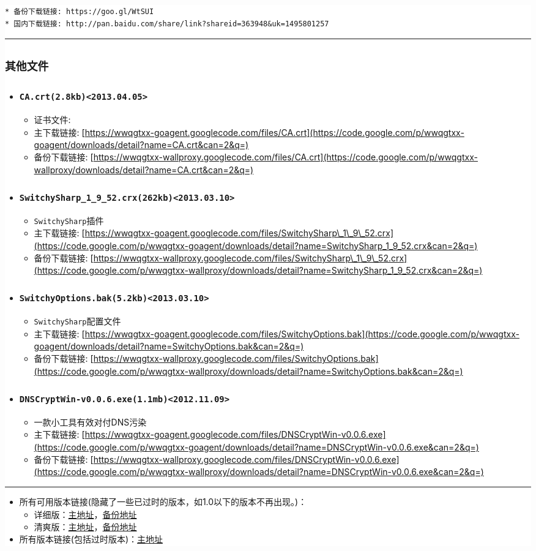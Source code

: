     * 备份下载链接: https://goo.gl/WtSUI
    * 国内下载链接: http://pan.baidu.com/share/link?shareid=363948&uk=1495801257

---

## `其他文件` ##
  * ### `CA.crt(2.8kb)<2013.04.05>` ###
    * 证书文件:
    * 主下载链接: [https://wwqgtxx-goagent.googlecode.com/files/CA.crt](https://code.google.com/p/wwqgtxx-goagent/downloads/detail?name=CA.crt&can=2&q=)
    * 备份下载链接: [https://wwqgtxx-wallproxy.googlecode.com/files/CA.crt](https://code.google.com/p/wwqgtxx-wallproxy/downloads/detail?name=CA.crt&can=2&q=)
  * ### `SwitchySharp_1_9_52.crx(262kb)<2013.03.10>` ###
    * `SwitchySharp`插件
    * 主下载链接: [https://wwqgtxx-goagent.googlecode.com/files/SwitchySharp\_1\_9\_52.crx](https://code.google.com/p/wwqgtxx-goagent/downloads/detail?name=SwitchySharp_1_9_52.crx&can=2&q=)
    * 备份下载链接: [https://wwqgtxx-wallproxy.googlecode.com/files/SwitchySharp\_1\_9\_52.crx](https://code.google.com/p/wwqgtxx-wallproxy/downloads/detail?name=SwitchySharp_1_9_52.crx&can=2&q=)
  * ### `SwitchyOptions.bak(5.2kb)<2013.03.10> ` ###
    * `SwitchySharp`配置文件
    * 主下载链接: [https://wwqgtxx-goagent.googlecode.com/files/SwitchyOptions.bak](https://code.google.com/p/wwqgtxx-goagent/downloads/detail?name=SwitchyOptions.bak&can=2&q=)
    * 备份下载链接: [https://wwqgtxx-wallproxy.googlecode.com/files/SwitchyOptions.bak](https://code.google.com/p/wwqgtxx-wallproxy/downloads/detail?name=SwitchyOptions.bak&can=2&q=)
  * ### `DNSCryptWin-v0.0.6.exe(1.1mb)<2012.11.09>` ###
    * 一款小工具有效对付DNS污染
    * 主下载链接: [https://wwqgtxx-goagent.googlecode.com/files/DNSCryptWin-v0.0.6.exe](https://code.google.com/p/wwqgtxx-goagent/downloads/detail?name=DNSCryptWin-v0.0.6.exe&can=2&q=)
    * 备份下载链接: [https://wwqgtxx-wallproxy.googlecode.com/files/DNSCryptWin-v0.0.6.exe](https://code.google.com/p/wwqgtxx-wallproxy/downloads/detail?name=DNSCryptWin-v0.0.6.exe&can=2&q=)

---

  * 所有可用版本链接(隐藏了一些已过时的版本，如1.0以下的版本不再出现。)：
    * 详细版：[主地址](https://code.google.com/p/wwqgtxx-goagent/downloads/list)，[备份地址](http://code.google.com/p/wwqgtxx-wallproxy/downloads/list)
    * 清爽版：[主地址](https://code.google.com/p/wwqgtxx-goagent/downloads/list?can=2&q=&sort=&groupby=&colspec=Filename+Uploaded+Size+DownloadCount&nobtn=Update)，[备份地址](http://code.google.com/p/wwqgtxx-wallproxy/downloads/list?can=2&q=&sort=&groupby=&colspec=Filename+Uploaded+Size+DownloadCount&nobtn=Update)
  * 所有版本链接(包括过时版本)：[主地址](https://code.google.com/p/wwqgtxx-goagent/downloads/list?can=1&q=&colspec=Filename+Summary+Uploaded+Size+DownloadCount)